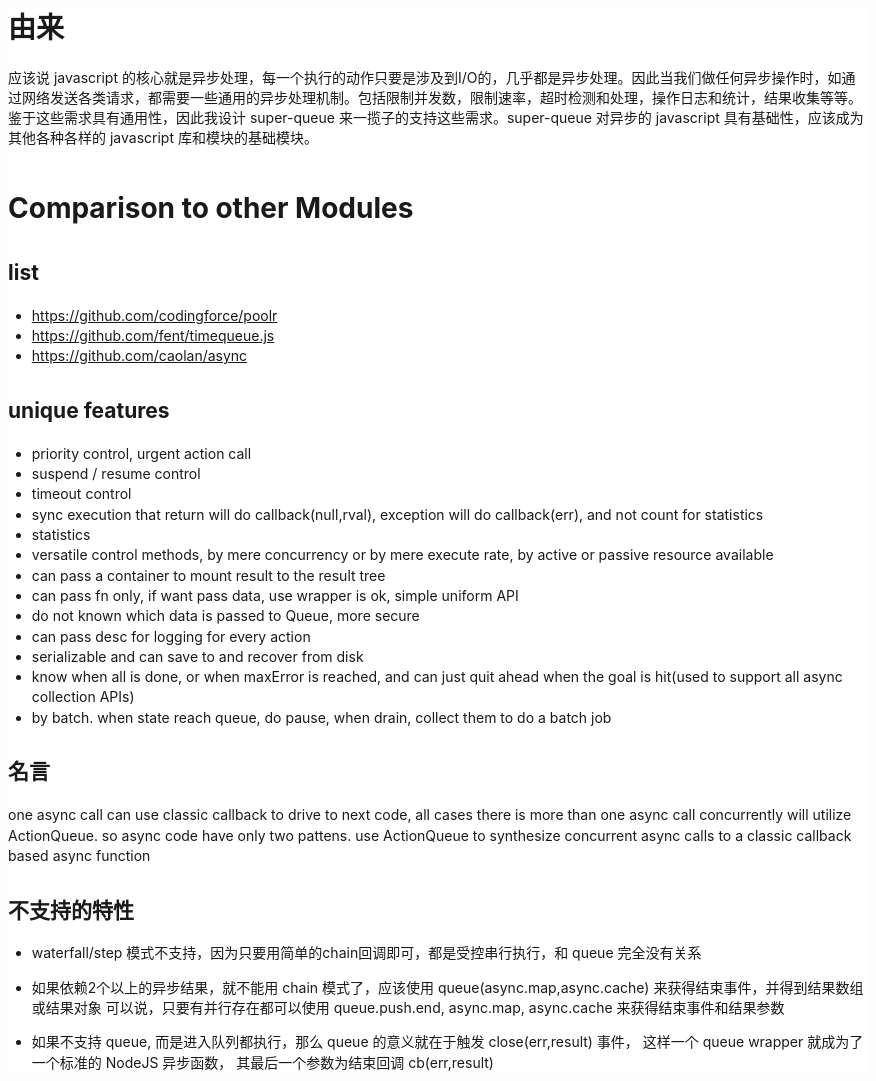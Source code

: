 由来
===========================

应该说 javascript 的核心就是异步处理，每一个执行的动作只要是涉及到I/O的，几乎都是异步处理。因此当我们做任何异步操作时，如通过网络发送各类请求，都需要一些通用的异步处理机制。包括限制并发数，限制速率，超时检测和处理，操作日志和统计，结果收集等等。鉴于这些需求具有通用性，因此我设计 super-queue 来一揽子的支持这些需求。super-queue 对异步的 javascript 具有基础性，应该成为其他各种各样的 javascript 库和模块的基础模块。


Comparison to other Modules
===========================

list
----

* https://github.com/codingforce/poolr
* https://github.com/fent/timequeue.js
* https://github.com/caolan/async

unique features
---------------

* priority control, urgent action call
* suspend / resume control
* timeout control
* sync execution that return will do callback(null,rval), exception will do callback(err), and not count for statistics
* statistics
* versatile control methods, by mere concurrency or by mere execute rate, by active or passive resource available
* can pass a container to mount result to the result tree
* can pass fn only, if want pass data, use wrapper is ok, simple uniform API
* do not known which data is passed to Queue, more secure
* can pass desc for logging for every action
* serializable and can save to and recover from disk
* know when all is done, or when maxError is reached, and can just quit ahead when the goal is hit(used to support all async collection APIs)
* by batch. when state reach queue, do pause, when drain, collect them to do a batch job


名言
-----

one async call can use classic callback to drive to next code,
all cases there is more than one async call concurrently will utilize ActionQueue.
so async code have only two pattens.
use ActionQueue to synthesize concurrent async calls to a classic callback based async function

不支持的特性
----------

* waterfall/step 模式不支持，因为只要用简单的chain回调即可，都是受控串行执行，和 queue 完全没有关系
* 如果依赖2个以上的异步结果，就不能用 chain 模式了，应该使用 queue(async.map,async.cache) 来获得结束事件，并得到结果数组或结果对象
  可以说，只要有并行存在都可以使用 queue.push.end, async.map, async.cache 来获得结束事件和结果参数

* 如果不支持 queue, 而是进入队列都执行，那么 queue 的意义就在于触发 close(err,result) 事件，
  这样一个 queue wrapper 就成为了一个标准的 NodeJS 异步函数，
  其最后一个参数为结束回调 cb(err,result)
